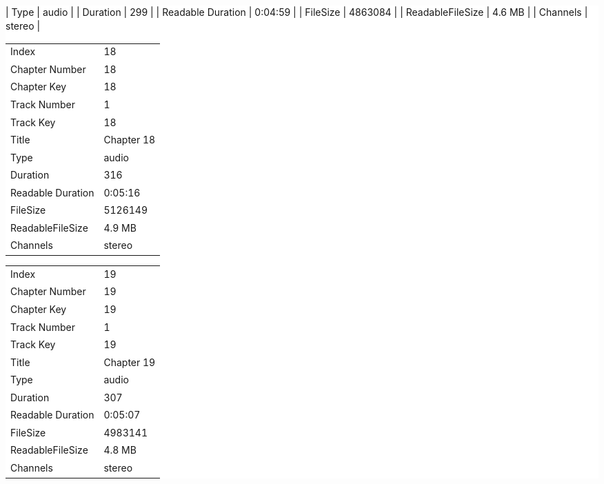 | Type | audio |
| Duration | 299 |
| Readable Duration | 0:04:59 |
| FileSize | 4863084 |
| ReadableFileSize | 4.6 MB |
| Channels | stereo |

|  |  |
| - | - |
| Index | 18 |
| Chapter Number | 18 |
| Chapter Key | 18 |
| Track Number | 1 |
| Track Key | 18 |
| Title | Chapter 18 |
| Type | audio |
| Duration | 316 |
| Readable Duration | 0:05:16 |
| FileSize | 5126149 |
| ReadableFileSize | 4.9 MB |
| Channels | stereo |

|  |  |
| - | - |
| Index | 19 |
| Chapter Number | 19 |
| Chapter Key | 19 |
| Track Number | 1 |
| Track Key | 19 |
| Title | Chapter 19 |
| Type | audio |
| Duration | 307 |
| Readable Duration | 0:05:07 |
| FileSize | 4983141 |
| ReadableFileSize | 4.8 MB |
| Channels | stereo |
